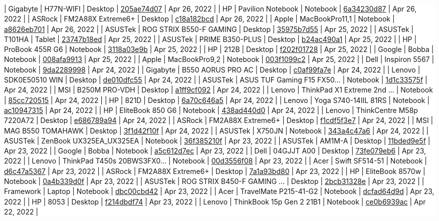 | Gigabyte      | H77N-WIFI                   | Desktop     | [205ae74d07](https://linux-hardware.org/?probe=205ae74d07) | Apr 26, 2022 |
| HP            | Pavilion Notebook           | Notebook    | [6a34230d87](https://linux-hardware.org/?probe=6a34230d87) | Apr 26, 2022 |
| ASRock        | FM2A88X Extreme6+           | Desktop     | [c18a182bcd](https://linux-hardware.org/?probe=c18a182bcd) | Apr 26, 2022 |
| Apple         | MacBookPro11,1              | Notebook    | [a8626eb701](https://linux-hardware.org/?probe=a8626eb701) | Apr 26, 2022 |
| ASUSTek       | ROG STRIX B550-F GAMING     | Desktop     | [35975b7d55](https://linux-hardware.org/?probe=35975b7d55) | Apr 25, 2022 |
| ASUSTek       | T101HA                      | Tablet      | [23747b18ed](https://linux-hardware.org/?probe=23747b18ed) | Apr 25, 2022 |
| ASUSTek       | PRIME B350-PLUS             | Desktop     | [b24ac490a1](https://linux-hardware.org/?probe=b24ac490a1) | Apr 25, 2022 |
| HP            | ProBook 455R G6             | Notebook    | [3118a03e9b](https://linux-hardware.org/?probe=3118a03e9b) | Apr 25, 2022 |
| HP            | 212B                        | Desktop     | [f202f01728](https://linux-hardware.org/?probe=f202f01728) | Apr 25, 2022 |
| Google        | Bobba                       | Notebook    | [008afa9913](https://linux-hardware.org/?probe=008afa9913) | Apr 25, 2022 |
| Apple         | MacBookPro9,2               | Notebook    | [003f1099c2](https://linux-hardware.org/?probe=003f1099c2) | Apr 25, 2022 |
| Dell          | Inspiron 5567               | Notebook    | [9da2289998](https://linux-hardware.org/?probe=9da2289998) | Apr 24, 2022 |
| Gigabyte      | B550 AORUS PRO AC           | Desktop     | [c0af99fa7e](https://linux-hardware.org/?probe=c0af99fa7e) | Apr 24, 2022 |
| Lenovo        | SDK0E50510 WIN              | Desktop     | [de010dfc55](https://linux-hardware.org/?probe=de010dfc55) | Apr 24, 2022 |
| ASUSTek       | ASUS TUF Gaming F15 FX50... | Notebook    | [1d1c33575f](https://linux-hardware.org/?probe=1d1c33575f) | Apr 24, 2022 |
| MSI           | B250M PRO-VDH               | Desktop     | [a1ff9cf092](https://linux-hardware.org/?probe=a1ff9cf092) | Apr 24, 2022 |
| Lenovo        | ThinkPad X1 Extreme 2nd ... | Notebook    | [85cc720515](https://linux-hardware.org/?probe=85cc720515) | Apr 24, 2022 |
| HP            | 821D                        | Desktop     | [6a70c646a5](https://linux-hardware.org/?probe=6a70c646a5) | Apr 24, 2022 |
| Lenovo        | Yoga S740-14IIL 81RS        | Notebook    | [ac10947315](https://linux-hardware.org/?probe=ac10947315) | Apr 24, 2022 |
| HP            | EliteBook 850 G6            | Notebook    | [438ad440d0](https://linux-hardware.org/?probe=438ad440d0) | Apr 24, 2022 |
| Lenovo        | ThinkCentre M58p 7220A72    | Desktop     | [e686789a94](https://linux-hardware.org/?probe=e686789a94) | Apr 24, 2022 |
| ASRock        | FM2A88X Extreme6+           | Desktop     | [f1cdf5f3e7](https://linux-hardware.org/?probe=f1cdf5f3e7) | Apr 24, 2022 |
| MSI           | MAG B550 TOMAHAWK           | Desktop     | [3f1d42f10f](https://linux-hardware.org/?probe=3f1d42f10f) | Apr 24, 2022 |
| ASUSTek       | X750JN                      | Notebook    | [343a4c47a6](https://linux-hardware.org/?probe=343a4c47a6) | Apr 24, 2022 |
| ASUSTek       | ZenBook UX325EA_UX325EA     | Notebook    | [36f385210f](https://linux-hardware.org/?probe=36f385210f) | Apr 23, 2022 |
| ASUSTek       | AM1M-A                      | Desktop     | [11bded9e5f](https://linux-hardware.org/?probe=11bded9e5f) | Apr 23, 2022 |
| Google        | Bobba                       | Notebook    | [a5c612d7ec](https://linux-hardware.org/?probe=a5c612d7ec) | Apr 23, 2022 |
| Dell          | 04GJJT A00                  | Desktop     | [73fe079eb6](https://linux-hardware.org/?probe=73fe079eb6) | Apr 23, 2022 |
| Lenovo        | ThinkPad T450s 20BWS3FX0... | Notebook    | [00d3556f08](https://linux-hardware.org/?probe=00d3556f08) | Apr 23, 2022 |
| Acer          | Swift SF514-51              | Notebook    | [d6c47a5367](https://linux-hardware.org/?probe=d6c47a5367) | Apr 23, 2022 |
| ASRock        | FM2A88X Extreme6+           | Desktop     | [7a1a93bd80](https://linux-hardware.org/?probe=7a1a93bd80) | Apr 23, 2022 |
| HP            | EliteBook 8570w             | Notebook    | [0a4b339d0f](https://linux-hardware.org/?probe=0a4b339d0f) | Apr 23, 2022 |
| ASUSTek       | ROG STRIX B450-F GAMING ... | Desktop     | [2bcb31328e](https://linux-hardware.org/?probe=2bcb31328e) | Apr 23, 2022 |
| Framework     | Laptop                      | Notebook    | [dbc00cbd42](https://linux-hardware.org/?probe=dbc00cbd42) | Apr 23, 2022 |
| Acer          | TravelMate P215-41-G2       | Notebook    | [dcfad64d9d](https://linux-hardware.org/?probe=dcfad64d9d) | Apr 23, 2022 |
| HP            | 8053                        | Desktop     | [f214dbdf74](https://linux-hardware.org/?probe=f214dbdf74) | Apr 23, 2022 |
| Lenovo        | ThinkBook 15p Gen 2 21B1    | Notebook    | [ce0b6939ac](https://linux-hardware.org/?probe=ce0b6939ac) | Apr 22, 2022 |